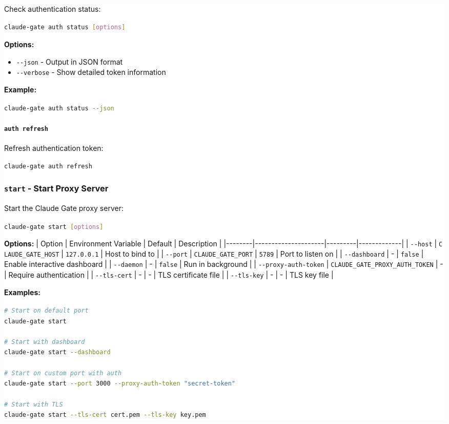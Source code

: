 Check authentication status:

```bash
claude-gate auth status [options]
```

**Options:**
- `--json` - Output in JSON format
- `--verbose` - Show detailed token information

**Example:**
```bash
claude-gate auth status --json
```

#### `auth refresh`

Refresh authentication token:

```bash
claude-gate auth refresh
```

### `start` - Start Proxy Server

Start the Claude Gate proxy server:

```bash
claude-gate start [options]
```

**Options:**
| Option | Environment Variable | Default | Description |
|--------|---------------------|---------|-------------|
| `--host` | `CLAUDE_GATE_HOST` | `127.0.0.1` | Host to bind to |
| `--port` | `CLAUDE_GATE_PORT` | `5789` | Port to listen on |
| `--dashboard` | - | `false` | Enable interactive dashboard |
| `--daemon` | - | `false` | Run in background |
| `--proxy-auth-token` | `CLAUDE_GATE_PROXY_AUTH_TOKEN` | - | Require authentication |
| `--tls-cert` | - | - | TLS certificate file |
| `--tls-key` | - | - | TLS key file |

**Examples:**
```bash
# Start on default port
claude-gate start

# Start with dashboard
claude-gate start --dashboard

# Start on custom port with auth
claude-gate start --port 3000 --proxy-auth-token "secret-token"

# Start with TLS
claude-gate start --tls-cert cert.pem --tls-key key.pem
```
